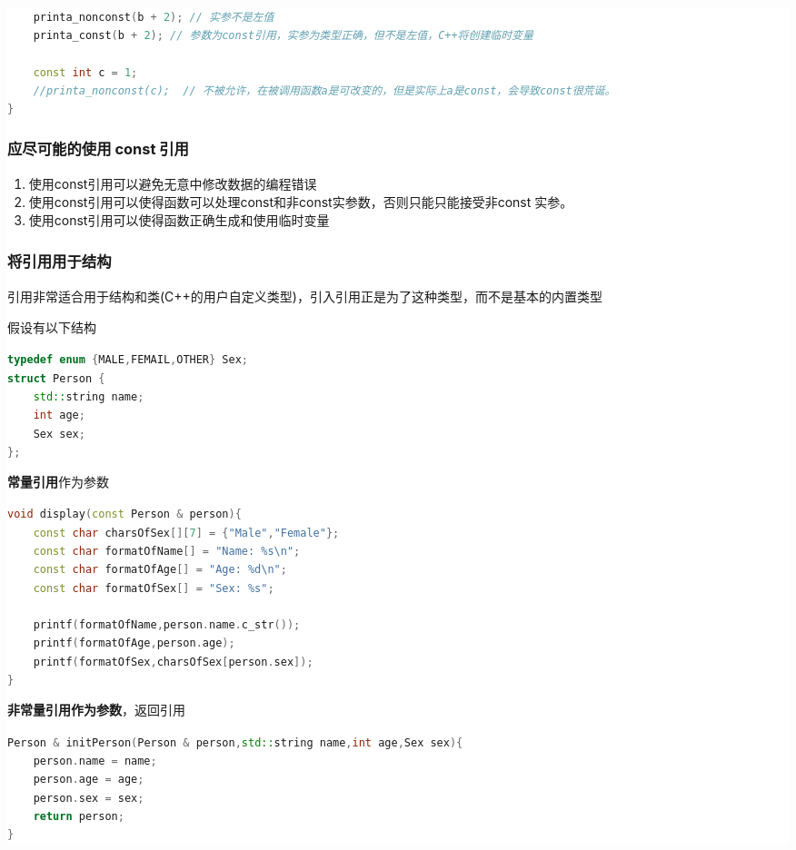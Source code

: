 ```cpp
	printa_nonconst(b + 2); // 实参不是左值
	printa_const(b + 2); // 参数为const引用，实参为类型正确，但不是左值，C++将创建临时变量
    
    const int c = 1;
	//printa_nonconst(c);  // 不被允许，在被调用函数a是可改变的，但是实际上a是const，会导致const很荒诞。
}
```

### 应尽可能的使用 const 引用

1. 使用const引用可以避免无意中修改数据的编程错误
2. 使用const引用可以使得函数可以处理const和非const实参数，否则只能只能接受非const 实参。
3. 使用const引用可以使得函数正确生成和使用临时变量

### 将引用用于结构

引用非常适合用于结构和类(C++的用户自定义类型)，引入引用正是为了这种类型，而不是基本的内置类型

假设有以下结构

```cpp
typedef enum {MALE,FEMAIL,OTHER} Sex;
struct Person {
	std::string name;
	int age;
	Sex sex;
};
```

**常量引用**作为参数

```cpp
void display(const Person & person){
	const char charsOfSex[][7] = {"Male","Female"};
	const char formatOfName[] = "Name: %s\n";
	const char formatOfAge[] = "Age: %d\n";
	const char formatOfSex[] = "Sex: %s";
	
	printf(formatOfName,person.name.c_str());
	printf(formatOfAge,person.age);
	printf(formatOfSex,charsOfSex[person.sex]);
}
```

**非常量引用作为参数**，返回引用

```cpp
Person & initPerson(Person & person,std::string name,int age,Sex sex){
	person.name = name;
	person.age = age;
	person.sex = sex;
	return person;
}
```
